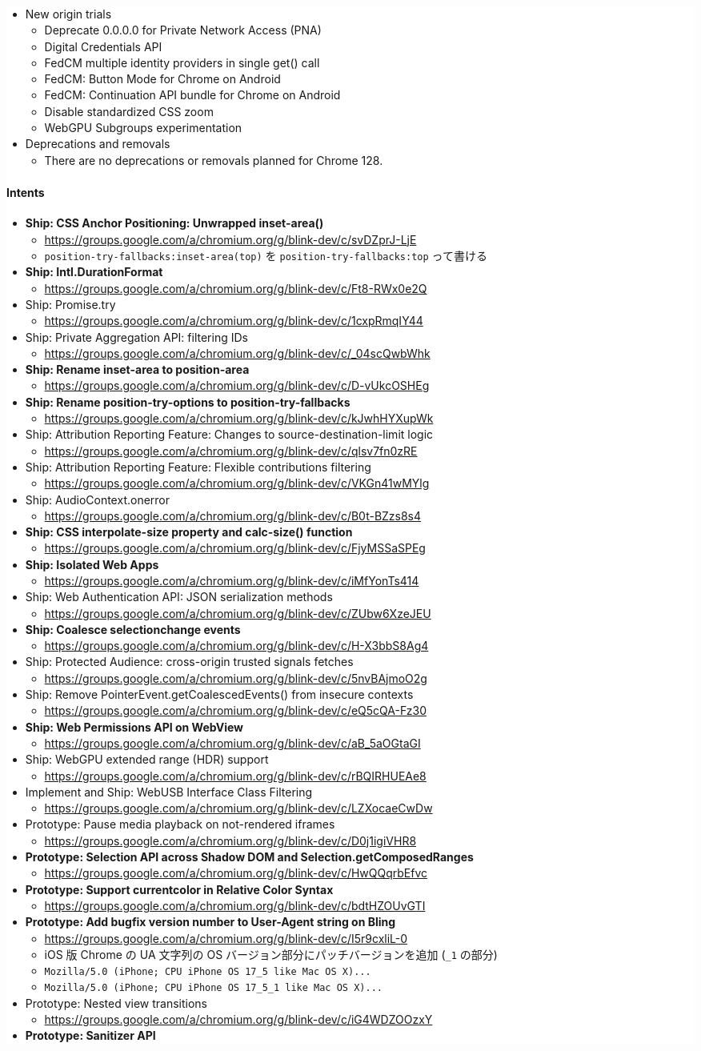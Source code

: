   - New origin trials
    - Deprecate 0.0.0.0 for Private Network Access (PNA)
    - Digital Credentials API
    - FedCM multiple identity providers in single get() call
    - FedCM: Button Mode for Chrome on Android
    - FedCM: Continuation API bundle for Chrome on Android
    - Disable standardized CSS zoom
    - WebGPU Subgroups experimentation
  - Deprecations and removals
    - There are no deprecations or removals planned for Chrome 128.

#### Intents

- **Ship: CSS Anchor Positioning: Unwrapped inset-area()**
  - https://groups.google.com/a/chromium.org/g/blink-dev/c/svDZprJ-LjE
  - `position-try-fallbacks:inset-area(top)` を `position-try-fallbacks:top` って書ける
- **Ship: Intl.DurationFormat**
  - https://groups.google.com/a/chromium.org/g/blink-dev/c/Ft8-RWx0e2Q
- Ship: Promise.try
  - https://groups.google.com/a/chromium.org/g/blink-dev/c/1cxpRmqIY44
- Ship: Private Aggregation API: filtering IDs
  - https://groups.google.com/a/chromium.org/g/blink-dev/c/_04scQwbWhk
- **Ship: Rename inset-area to position-area**
  - https://groups.google.com/a/chromium.org/g/blink-dev/c/D-vUkcOSHEg
- **Ship: Rename position-try-options to position-try-fallbacks**
  - https://groups.google.com/a/chromium.org/g/blink-dev/c/kJwhHYXupWk
- Ship: Attribution Reporting Feature: Changes to source-destination-limit logic
  - https://groups.google.com/a/chromium.org/g/blink-dev/c/qlsv7fn0zRE
- Ship: Attribution Reporting Feature: Flexible contributions filtering
  - https://groups.google.com/a/chromium.org/g/blink-dev/c/VKGn41wMYlg
- Ship: AudioContext.onerror
  - https://groups.google.com/a/chromium.org/g/blink-dev/c/B0t-BZzs8s4
- **Ship: CSS interpolate-size property and calc-size() function**
  - https://groups.google.com/a/chromium.org/g/blink-dev/c/FjyMSSaSPEg
- **Ship: Isolated Web Apps**
  - https://groups.google.com/a/chromium.org/g/blink-dev/c/iMfYonTs414
- Ship: Web Authentication API: JSON serialization methods
  - https://groups.google.com/a/chromium.org/g/blink-dev/c/ZUbw6XzeJEU
- **Ship: Coalesce selectionchange events**
  - https://groups.google.com/a/chromium.org/g/blink-dev/c/H-X3bbS8Ag4
- Ship: Protected Audience: cross-origin trusted signals fetches
  - https://groups.google.com/a/chromium.org/g/blink-dev/c/5nvBAjmoO2g
- Ship: Remove PointerEvent.getCoalescedEvents() from insecure contexts
  - https://groups.google.com/a/chromium.org/g/blink-dev/c/eQ5cQA-Fz30
- **Ship: Web Permissions API on WebView**
  - https://groups.google.com/a/chromium.org/g/blink-dev/c/aB_5aOGtaGI
- Ship: WebGPU extended range (HDR) support
  - https://groups.google.com/a/chromium.org/g/blink-dev/c/rBQIRHUEAe8
- Implement and Ship: WebUSB Interface Class Filtering
  - https://groups.google.com/a/chromium.org/g/blink-dev/c/LZXocaeCwDw
- Prototype: Pause media playback on not-rendered iframes
  - https://groups.google.com/a/chromium.org/g/blink-dev/c/D0j1igiVHR8
- **Prototype: Selection API across Shadow DOM and Selection.getComposedRanges**
  - https://groups.google.com/a/chromium.org/g/blink-dev/c/HwQQqrbEfvc
- **Prototype: Support currentcolor in Relative Color Syntax**
  - https://groups.google.com/a/chromium.org/g/blink-dev/c/bdtHZOUvGTI
- **Prototype: Add bugfix version number to User-Agent string on Bling**
  - https://groups.google.com/a/chromium.org/g/blink-dev/c/I5r9cxliL-0
  - iOS 版 Chrome の UA 文字列の OS バージョン部分にパッチバージョンを追加 (`_1` の部分)
  - `Mozilla/5.0 (iPhone; CPU iPhone OS 17_5 like Mac OS X)...`
  - `Mozilla/5.0 (iPhone; CPU iPhone OS 17_5_1 like Mac OS X)...`
- Prototype: Nested view transitions
  - https://groups.google.com/a/chromium.org/g/blink-dev/c/iG4WDZOOzxY
- **Prototype: Sanitizer API**